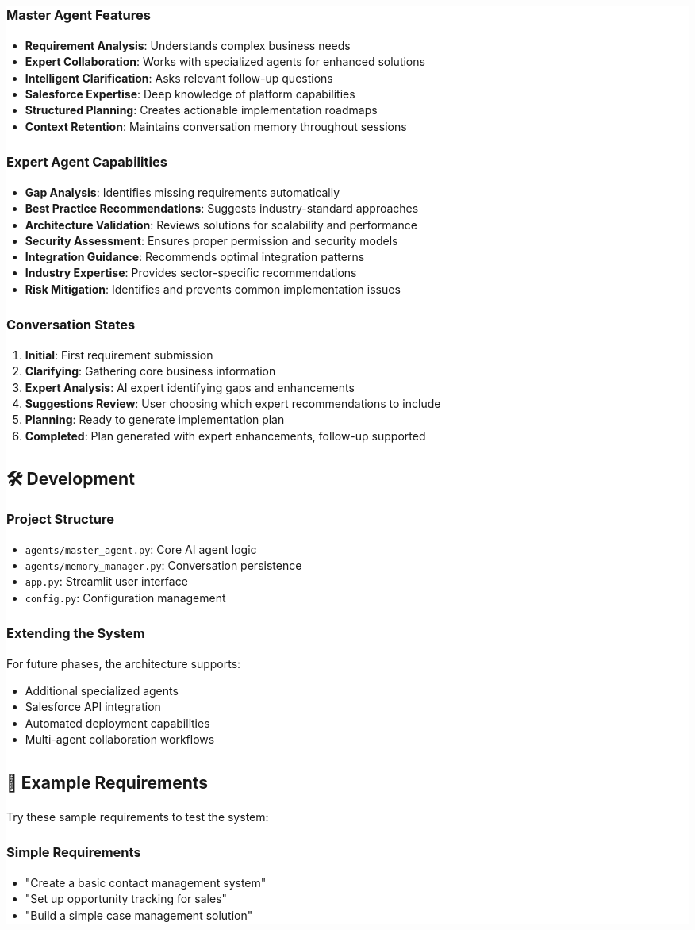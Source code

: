 ### Master Agent Features

- **Requirement Analysis**: Understands complex business needs
- **Expert Collaboration**: Works with specialized agents for enhanced solutions
- **Intelligent Clarification**: Asks relevant follow-up questions  
- **Salesforce Expertise**: Deep knowledge of platform capabilities
- **Structured Planning**: Creates actionable implementation roadmaps
- **Context Retention**: Maintains conversation memory throughout sessions

### Expert Agent Capabilities

- **Gap Analysis**: Identifies missing requirements automatically
- **Best Practice Recommendations**: Suggests industry-standard approaches
- **Architecture Validation**: Reviews solutions for scalability and performance
- **Security Assessment**: Ensures proper permission and security models
- **Integration Guidance**: Recommends optimal integration patterns
- **Industry Expertise**: Provides sector-specific recommendations
- **Risk Mitigation**: Identifies and prevents common implementation issues

### Conversation States

1. **Initial**: First requirement submission
2. **Clarifying**: Gathering core business information
3. **Expert Analysis**: AI expert identifying gaps and enhancements
4. **Suggestions Review**: User choosing which expert recommendations to include
5. **Planning**: Ready to generate implementation plan  
6. **Completed**: Plan generated with expert enhancements, follow-up supported

## 🛠️ Development

### Project Structure

- `agents/master_agent.py`: Core AI agent logic
- `agents/memory_manager.py`: Conversation persistence
- `app.py`: Streamlit user interface
- `config.py`: Configuration management

### Extending the System

For future phases, the architecture supports:
- Additional specialized agents
- Salesforce API integration
- Automated deployment capabilities
- Multi-agent collaboration workflows

## 📝 Example Requirements

Try these sample requirements to test the system:

### Simple Requirements
- "Create a basic contact management system"
- "Set up opportunity tracking for sales"
- "Build a simple case management solution"
